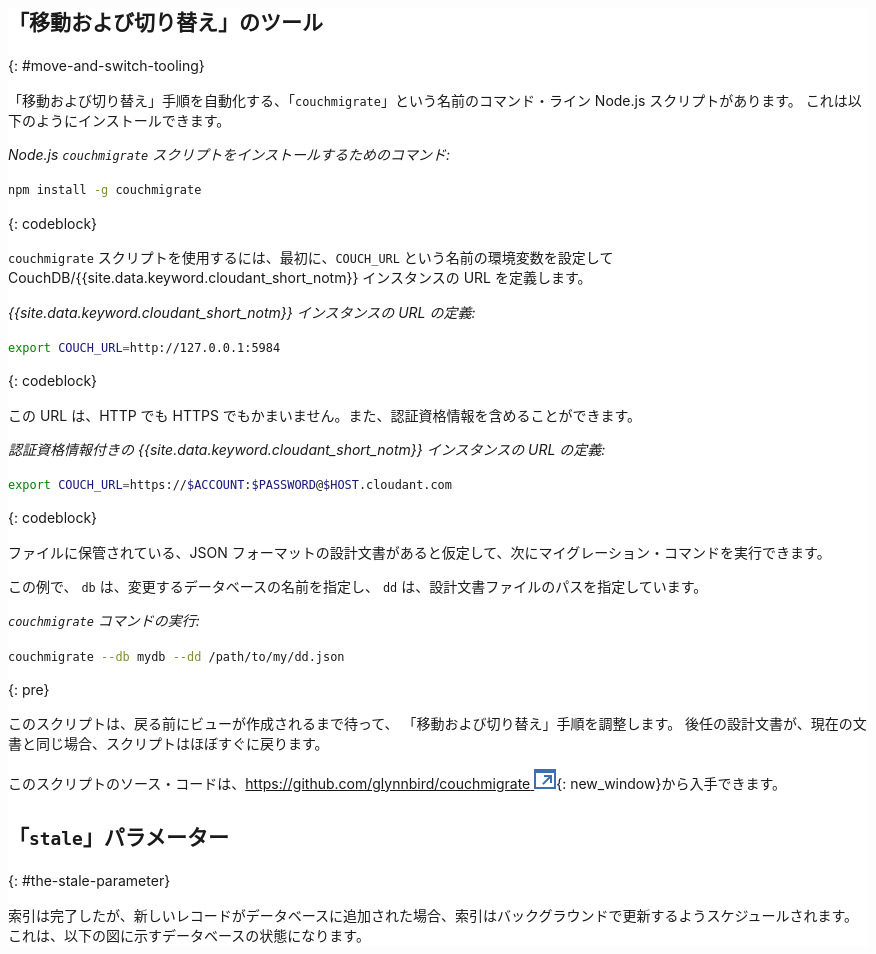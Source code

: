 ## 「移動および切り替え」のツール
{: #move-and-switch-tooling}

「移動および切り替え」手順を自動化する、「`couchmigrate`」という名前のコマンド・ライン Node.js スクリプトがあります。
これは以下のようにインストールできます。

_Node.js `couchmigrate` スクリプトをインストールするためのコマンド:_

```sh
npm install -g couchmigrate
```
{: codeblock}

`couchmigrate` スクリプトを使用するには、最初に、`COUCH_URL` という名前の環境変数を設定して CouchDB/{{site.data.keyword.cloudant_short_notm}} インスタンスの URL を定義します。

_{{site.data.keyword.cloudant_short_notm}} インスタンスの URL の定義:_

```sh
export COUCH_URL=http://127.0.0.1:5984
```
{: codeblock}

この URL は、HTTP でも HTTPS でもかまいません。また、認証資格情報を含めることができます。

_認証資格情報付きの {{site.data.keyword.cloudant_short_notm}} インスタンスの URL の定義:_

```sh
export COUCH_URL=https://$ACCOUNT:$PASSWORD@$HOST.cloudant.com
```
{: codeblock}

ファイルに保管されている、JSON フォーマットの設計文書があると仮定して、次にマイグレーション・コマンドを実行できます。

この例で、
`db` は、変更するデータベースの名前を指定し、
`dd` は、設計文書ファイルのパスを指定しています。

_`couchmigrate` コマンドの実行:_

```sh
couchmigrate --db mydb --dd /path/to/my/dd.json
```
{: pre}

このスクリプトは、戻る前にビューが作成されるまで待って、
「移動および切り替え」手順を調整します。
後任の設計文書が、現在の文書と同じ場合、スクリプトはほぼすぐに戻ります。

このスクリプトのソース・コードは、[https://github.com/glynnbird/couchmigrate ![外部リンク・アイコン](../images/launch-glyph.svg "外部リンク・アイコン")](https://github.com/glynnbird/couchmigrate){: new_window}から入手できます。

## 「`stale`」パラメーター
{: #the-stale-parameter}

索引は完了したが、新しいレコードがデータベースに追加された場合、索引はバックグラウンドで更新するようスケジュールされます。
これは、以下の図に示すデータベースの状態になります。
